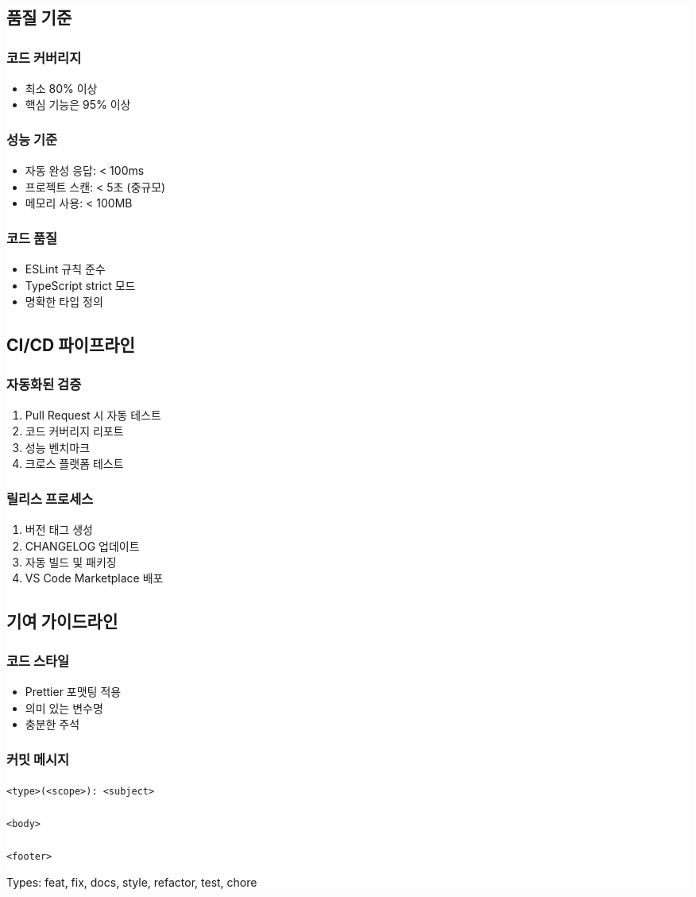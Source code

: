## 품질 기준

### 코드 커버리지
- 최소 80% 이상
- 핵심 기능은 95% 이상

### 성능 기준
- 자동 완성 응답: < 100ms
- 프로젝트 스캔: < 5초 (중규모)
- 메모리 사용: < 100MB

### 코드 품질
- ESLint 규칙 준수
- TypeScript strict 모드
- 명확한 타입 정의

## CI/CD 파이프라인

### 자동화된 검증
1. Pull Request 시 자동 테스트
2. 코드 커버리지 리포트
3. 성능 벤치마크
4. 크로스 플랫폼 테스트

### 릴리스 프로세스
1. 버전 태그 생성
2. CHANGELOG 업데이트
3. 자동 빌드 및 패키징
4. VS Code Marketplace 배포

## 기여 가이드라인

### 코드 스타일
- Prettier 포맷팅 적용
- 의미 있는 변수명
- 충분한 주석

### 커밋 메시지
```
<type>(<scope>): <subject>

<body>

<footer>
```

Types: feat, fix, docs, style, refactor, test, chore
